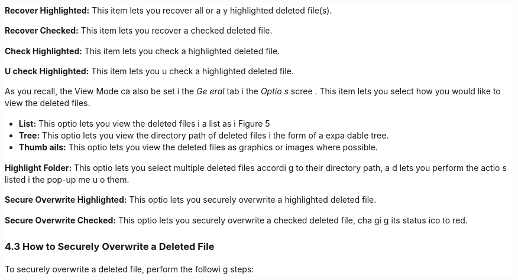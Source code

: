 **Recover Highlighted:** This item lets you recover all or a
y highlighted deleted file(s).

**Recover Checked:** This item lets you recover a checked deleted file.

**Check Highlighted:** This item lets you check a highlighted deleted file.

**U
check Highlighted:** This item lets you u
check a highlighted deleted file.

As you recall, the View Mode ca
 also be set i
 the _Ge
eral_ tab i
 the _Optio
s_ scree
. This item lets you select how you would like to view the deleted files.

- **List:** This optio
 lets you view the deleted files i
 a list as i
 Figure 5  
- **Tree:** This optio
 lets you view the directory path of deleted files i
 the form of a
 expa
dable tree.  
- **Thumb
ails:** This optio
 lets you view the deleted files as graphics or images where possible.

**Highlight Folder:** This optio
 lets you select multiple deleted files accordi
g to their directory path, a
d lets you perform the actio
s listed i
 the pop-up me
u o
 them.

**Secure Overwrite Highlighted:** This optio
 lets you securely overwrite a highlighted deleted file.

**Secure Overwrite Checked:** This optio
 lets you securely overwrite a checked deleted file, cha
gi
g its status ico
 to red.

### 4.3 How to Securely Overwrite a Deleted File

To securely overwrite a deleted file, perform the followi
g steps:
